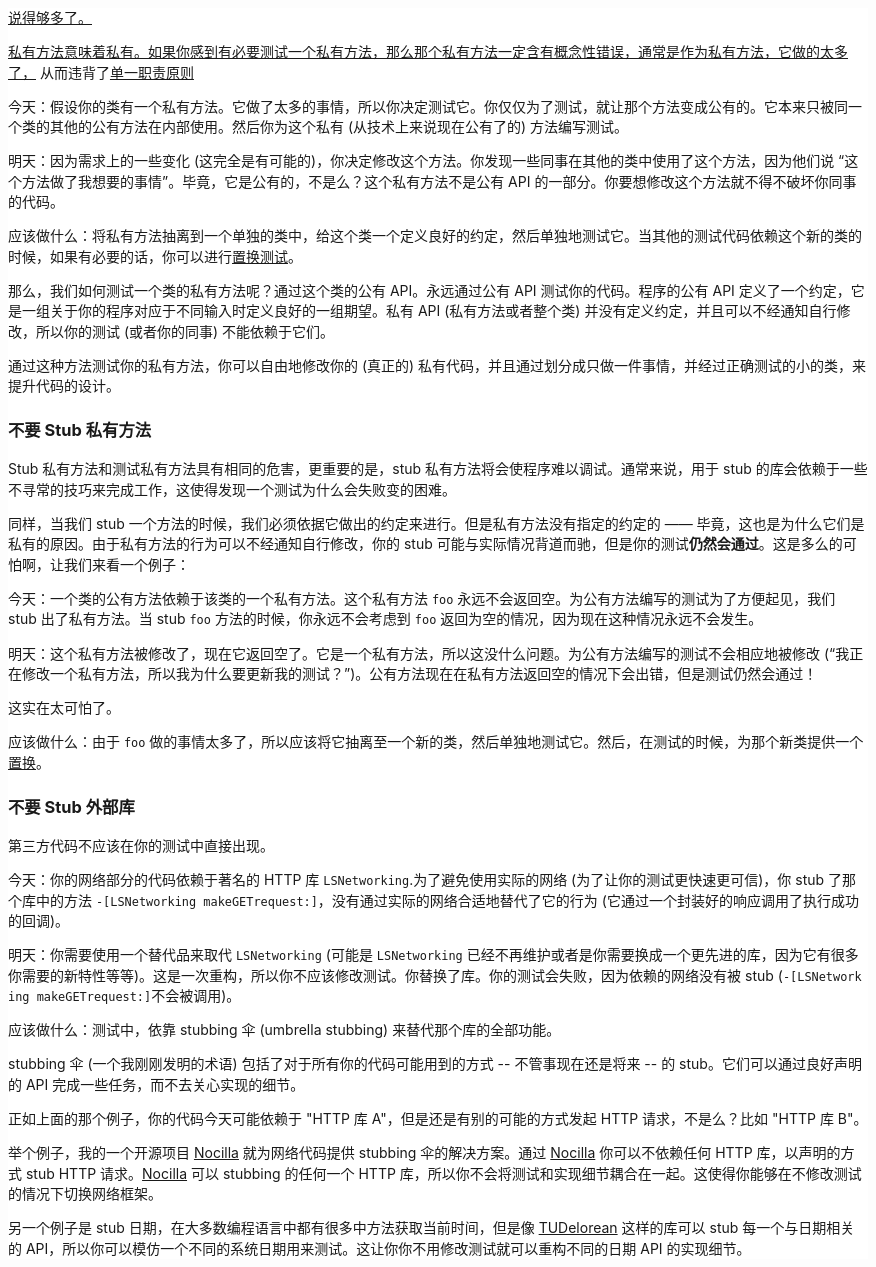 [说得够多了。](http://shoulditestprivatemethods.com/)

[私有方法意味着私有。如果你感到有必要测试一个私有方法，那么那个私有方法一定含有概念性错误，通常是作为私有方法，它做的太多了，](http://shoulditestprivatemethods.com/)  从而违背了[单一职责原则](http://www.objectmentor.com/resources/articles/srp.pdf)

今天：假设你的类有一个私有方法。它做了太多的事情，所以你决定测试它。你仅仅为了测试，就让那个方法变成公有的。它本来只被同一个类的其他的公有方法在内部使用。然后你为这个私有 (从技术上来说现在公有了的) 方法编写测试。

明天：因为需求上的一些变化 (这完全是有可能的)，你决定修改这个方法。你发现一些同事在其他的类中使用了这个方法，因为他们说 “这个方法做了我想要的事情”。毕竟，它是公有的，不是么？这个私有方法不是公有 API 的一部分。你要想修改这个方法就不得不破坏你同事的代码。

应该做什么：将私有方法抽离到一个单独的类中，给这个类一个定义良好的约定，然后单独地测试它。当其他的测试代码依赖这个新的类的时候，如果有必要的话，你可以进行[置换测试](http://objccn.io/issue-15-5/)。

那么，我们如何测试一个类的私有方法呢？通过这个类的公有 API。永远通过公有 API 测试你的代码。程序的公有 API 定义了一个约定，它是一组关于你的程序对应于不同输入时定义良好的一组期望。私有 API (私有方法或者整个类) 并没有定义约定，并且可以不经通知自行修改，所以你的测试 (或者你的同事) 不能依赖于它们。

通过这种方法测试你的私有方法，你可以自由地修改你的 (真正的) 私有代码，并且通过划分成只做一件事情，并经过正确测试的小的类，来提升代码的设计。

### 不要 Stub 私有方法

Stub 私有方法和测试私有方法具有相同的危害，更重要的是，stub 私有方法将会使程序难以调试。通常来说，用于 stub 的库会依赖于一些不寻常的技巧来完成工作，这使得发现一个测试为什么会失败变的困难。

同样，当我们 stub 一个方法的时候，我们必须依据它做出的约定来进行。但是私有方法没有指定的约定的 —— 毕竟，这也是为什么它们是私有的原因。由于私有方法的行为可以不经通知自行修改，你的 stub 可能与实际情况背道而驰，但是你的测试**仍然会通过**。这是多么的可怕啊，让我们来看一个例子：

今天：一个类的公有方法依赖于该类的一个私有方法。这个私有方法 `foo` 永远不会返回空。为公有方法编写的测试为了方便起见，我们 stub 出了私有方法。当 stub `foo` 方法的时候，你永远不会考虑到 `foo` 返回为空的情况，因为现在这种情况永远不会发生。

明天：这个私有方法被修改了，现在它返回空了。它是一个私有方法，所以这没什么问题。为公有方法编写的测试不会相应地被修改 (“我正在修改一个私有方法，所以我为什么要更新我的测试？”)。公有方法现在在私有方法返回空的情况下会出错，但是测试仍然会通过！

这实在太可怕了。

应该做什么：由于 `foo` 做的事情太多了，所以应该将它抽离至一个新的类，然后单独地测试它。然后，在测试的时候，为那个新类提供一个[置换](http://objccn.io/issue-15-5/)。

### 不要 Stub 外部库

第三方代码不应该在你的测试中直接出现。

今天：你的网络部分的代码依赖于著名的 HTTP 库 `LSNetworking`.为了避免使用实际的网络 (为了让你的测试更快速更可信)，你 stub 了那个库中的方法 `-[LSNetworking makeGETrequest:]`，没有通过实际的网络合适地替代了它的行为 (它通过一个封装好的响应调用了执行成功的回调)。

明天：你需要使用一个替代品来取代 `LSNetworking` (可能是 `LSNetworking` 已经不再维护或者是你需要换成一个更先进的库，因为它有很多你需要的新特性等等)。这是一次重构，所以你不应该修改测试。你替换了库。你的测试会失败，因为依赖的网络没有被 stub (`-[LSNetworking makeGETrequest:]`不会被调用)。

应该做什么：测试中，依靠 stubbing 伞 (umbrella stubbing) 来替代那个库的全部功能。

stubbing 伞 (一个我刚刚发明的术语) 包括了对于所有你的代码可能用到的方式 -- 不管事现在还是将来 -- 的 stub。它们可以通过良好声明的 API 完成一些任务，而不去关心实现的细节。

正如上面的那个例子，你的代码今天可能依赖于 "HTTP 库 A"，但是还是有别的可能的方式发起 HTTP 请求，不是么？比如 "HTTP 库 B"。

举个例子，我的一个开源项目 [Nocilla](https://github.com/luisobo/Nocilla) 就为网络代码提供 stubbing 伞的解决方案。通过 [Nocilla](https://github.com/luisobo/Nocilla) 你可以不依赖任何 HTTP 库，以声明的方式 stub HTTP 请求。[Nocilla](https://github.com/luisobo/Nocilla) 可以 stubbing 的任何一个 HTTP 库，所以你不会将测试和实现细节耦合在一起。这使得你能够在不修改测试的情况下切换网络框架。

另一个例子是 stub 日期，在大多数编程语言中都有很多中方法获取当前时间，但是像 [TUDelorean](https://github.com/tuenti/TUDelorean) 这样的库可以 stub 每一个与日期相关的 API，所以你可以模仿一个不同的系统日期用来测试。这让你你不用修改测试就可以重构不同的日期 API 的实现细节。
